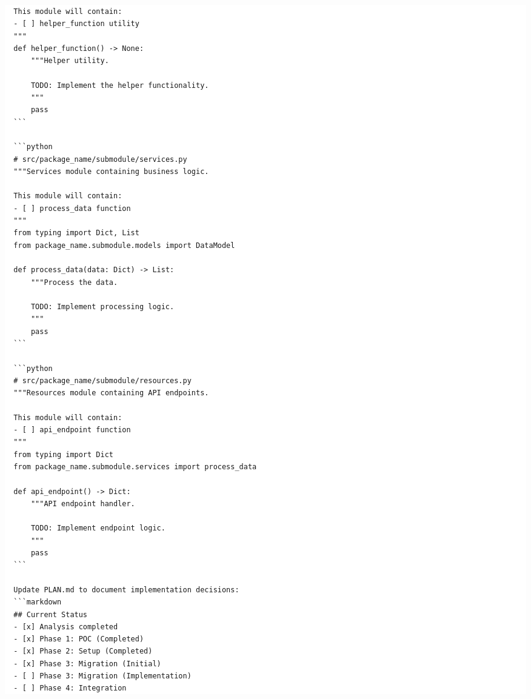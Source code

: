       This module will contain:
      - [ ] helper_function utility
      """
      def helper_function() -> None:
          """Helper utility.

          TODO: Implement the helper functionality.
          """
          pass
      ```

      ```python
      # src/package_name/submodule/services.py
      """Services module containing business logic.

      This module will contain:
      - [ ] process_data function
      """
      from typing import Dict, List
      from package_name.submodule.models import DataModel

      def process_data(data: Dict) -> List:
          """Process the data.

          TODO: Implement processing logic.
          """
          pass
      ```

      ```python
      # src/package_name/submodule/resources.py
      """Resources module containing API endpoints.

      This module will contain:
      - [ ] api_endpoint function
      """
      from typing import Dict
      from package_name.submodule.services import process_data

      def api_endpoint() -> Dict:
          """API endpoint handler.

          TODO: Implement endpoint logic.
          """
          pass
      ```

      Update PLAN.md to document implementation decisions:
      ```markdown
      ## Current Status
      - [x] Analysis completed
      - [x] Phase 1: POC (Completed)
      - [x] Phase 2: Setup (Completed)
      - [x] Phase 3: Migration (Initial)
      - [ ] Phase 3: Migration (Implementation)
      - [ ] Phase 4: Integration
